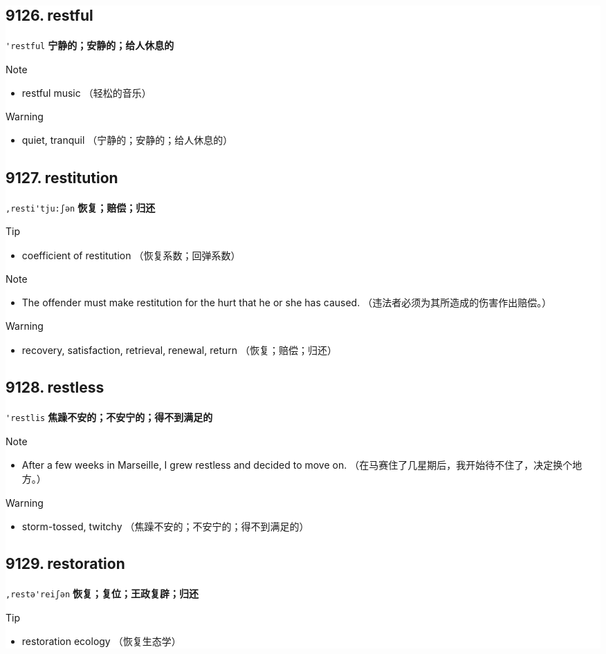 ## 9126. restful

`'restful`  **宁静的；安静的；给人休息的**

> [!NOTE]
>
> - restful music （轻松的音乐）
>

> [!WARNING]
>
> - quiet, tranquil （宁静的；安静的；给人休息的）
>

## 9127. restitution

`,resti'tju:ʃən`  **恢复；赔偿；归还**

> [!TIP]
>
> - coefficient of restitution （恢复系数；回弹系数）
>

> [!NOTE]
>
> - The offender must make restitution for the hurt that he or she has caused. （违法者必须为其所造成的伤害作出赔偿。）
>

> [!WARNING]
>
> - recovery, satisfaction, retrieval, renewal, return （恢复；赔偿；归还）
>

## 9128. restless

`'restlis`  **焦躁不安的；不安宁的；得不到满足的**

> [!NOTE]
>
> - After a few weeks in Marseille, I grew restless and decided to move on. （在马赛住了几星期后，我开始待不住了，决定换个地方。）
>

> [!WARNING]
>
> - storm-tossed, twitchy （焦躁不安的；不安宁的；得不到满足的）
>

## 9129. restoration

`,restə'reiʃən`  **恢复；复位；王政复辟；归还**

> [!TIP]
>
> - restoration ecology （恢复生态学）
>
